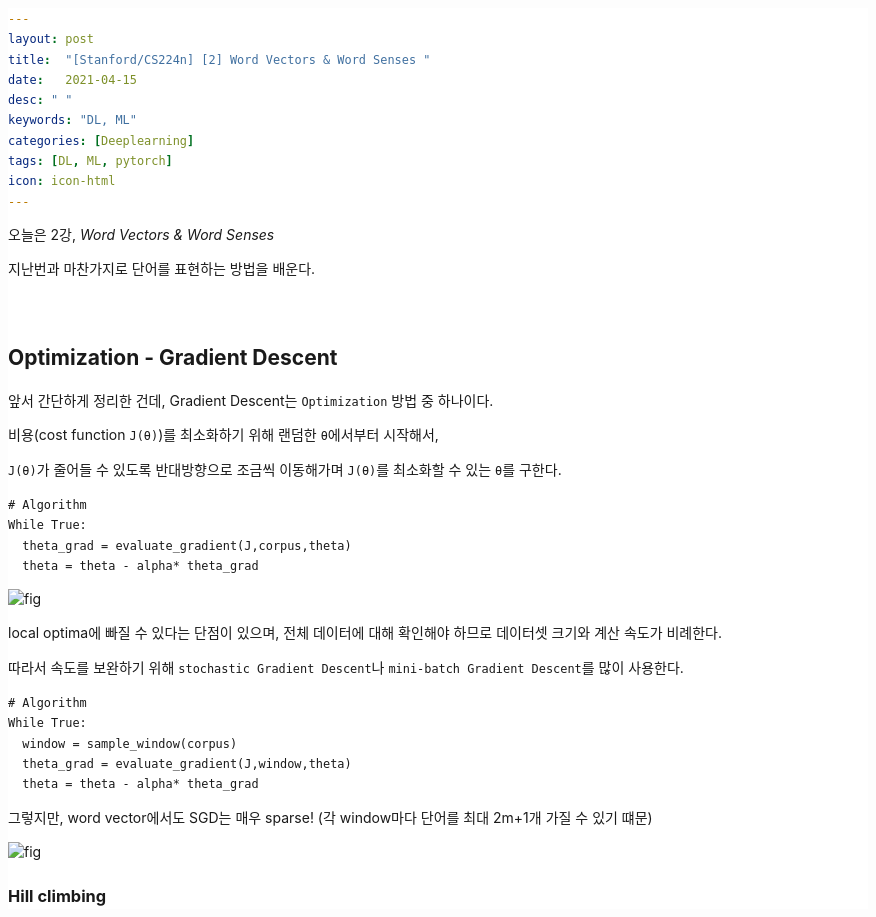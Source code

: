 ```yaml
---
layout: post
title:  "[Stanford/CS224n] [2] Word Vectors & Word Senses "
date:   2021-04-15
desc: " "
keywords: "DL, ML"
categories: [Deeplearning]
tags: [DL, ML, pytorch]
icon: icon-html
---
```



오늘은 2강, *Word Vectors & Word Senses*

지난번과 마찬가지로 단어를 표현하는 방법을 배운다.

<br>

## Optimization - Gradient Descent

앞서 간단하게 정리한 건데, Gradient Descent는 `Optimization` 방법 중 하나이다.

비용(cost function `J(θ)`)를 최소화하기 위해 랜덤한 `θ`에서부터 시작해서,

`J(θ)`가 줄어들 수 있도록 반대방향으로 조금씩 이동해가며 `J(θ)`를 최소화할 수 있는 `θ`를 구한다.

```
# Algorithm
While True:
  theta_grad = evaluate_gradient(J,corpus,theta)
  theta = theta - alpha* theta_grad

```


![fig](https://miro.medium.com/max/600/1*iNPHcCxIvcm7RwkRaMTx1g.jpeg)

local optima에 빠질 수 있다는 단점이 있으며, 전체 데이터에 대해 확인해야 하므로 데이터셋 크기와 계산 속도가 비례한다.

따라서 속도를 보완하기 위해 `stochastic Gradient Descent`나 `mini-batch Gradient Descent`를 많이 사용한다.

```
# Algorithm
While True:
  window = sample_window(corpus)
  theta_grad = evaluate_gradient(J,window,theta)
  theta = theta - alpha* theta_grad

```

그렇지만, word vector에서도 SGD는 매우 sparse! (각 window마다 단어를 최대 2m+1개 가질 수 있기 떄문)

![fig](https://user-images.githubusercontent.com/43376853/94987286-38283f00-05a0-11eb-9510-542026c4fa90.png)


### Hill climbing
